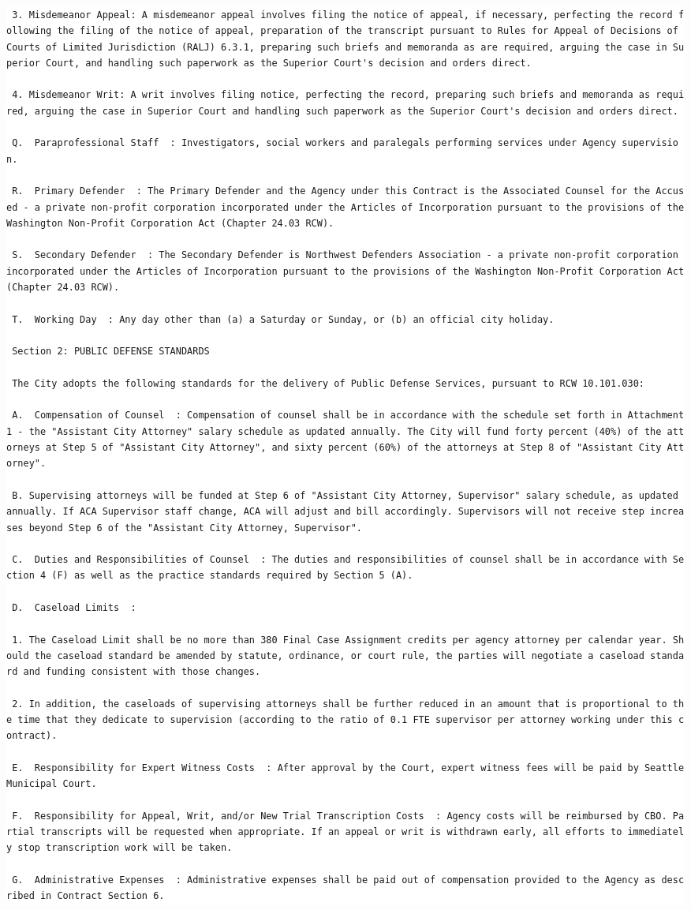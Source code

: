 ```
 3. Misdemeanor Appeal: A misdemeanor appeal involves filing the notice of appeal, if necessary, perfecting the record following the filing of the notice of appeal, preparation of the transcript pursuant to Rules for Appeal of Decisions of Courts of Limited Jurisdiction (RALJ) 6.3.1, preparing such briefs and memoranda as are required, arguing the case in Superior Court, and handling such paperwork as the Superior Court's decision and orders direct.

 4. Misdemeanor Writ: A writ involves filing notice, perfecting the record, preparing such briefs and memoranda as required, arguing the case in Superior Court and handling such paperwork as the Superior Court's decision and orders direct.

 Q.  Paraprofessional Staff  : Investigators, social workers and paralegals performing services under Agency supervision.

 R.  Primary Defender  : The Primary Defender and the Agency under this Contract is the Associated Counsel for the Accused - a private non-profit corporation incorporated under the Articles of Incorporation pursuant to the provisions of the Washington Non-Profit Corporation Act (Chapter 24.03 RCW).

 S.  Secondary Defender  : The Secondary Defender is Northwest Defenders Association - a private non-profit corporation incorporated under the Articles of Incorporation pursuant to the provisions of the Washington Non-Profit Corporation Act (Chapter 24.03 RCW).

 T.  Working Day  : Any day other than (a) a Saturday or Sunday, or (b) an official city holiday.

 Section 2: PUBLIC DEFENSE STANDARDS

 The City adopts the following standards for the delivery of Public Defense Services, pursuant to RCW 10.101.030:

 A.  Compensation of Counsel  : Compensation of counsel shall be in accordance with the schedule set forth in Attachment 1 - the "Assistant City Attorney" salary schedule as updated annually. The City will fund forty percent (40%) of the attorneys at Step 5 of "Assistant City Attorney", and sixty percent (60%) of the attorneys at Step 8 of "Assistant City Attorney".

 B. Supervising attorneys will be funded at Step 6 of "Assistant City Attorney, Supervisor" salary schedule, as updated annually. If ACA Supervisor staff change, ACA will adjust and bill accordingly. Supervisors will not receive step increases beyond Step 6 of the "Assistant City Attorney, Supervisor".

 C.  Duties and Responsibilities of Counsel  : The duties and responsibilities of counsel shall be in accordance with Section 4 (F) as well as the practice standards required by Section 5 (A).

 D.  Caseload Limits  :

 1. The Caseload Limit shall be no more than 380 Final Case Assignment credits per agency attorney per calendar year. Should the caseload standard be amended by statute, ordinance, or court rule, the parties will negotiate a caseload standard and funding consistent with those changes.

 2. In addition, the caseloads of supervising attorneys shall be further reduced in an amount that is proportional to the time that they dedicate to supervision (according to the ratio of 0.1 FTE supervisor per attorney working under this contract).

 E.  Responsibility for Expert Witness Costs  : After approval by the Court, expert witness fees will be paid by Seattle Municipal Court.

 F.  Responsibility for Appeal, Writ, and/or New Trial Transcription Costs  : Agency costs will be reimbursed by CBO. Partial transcripts will be requested when appropriate. If an appeal or writ is withdrawn early, all efforts to immediately stop transcription work will be taken.

 G.  Administrative Expenses  : Administrative expenses shall be paid out of compensation provided to the Agency as described in Contract Section 6.

```